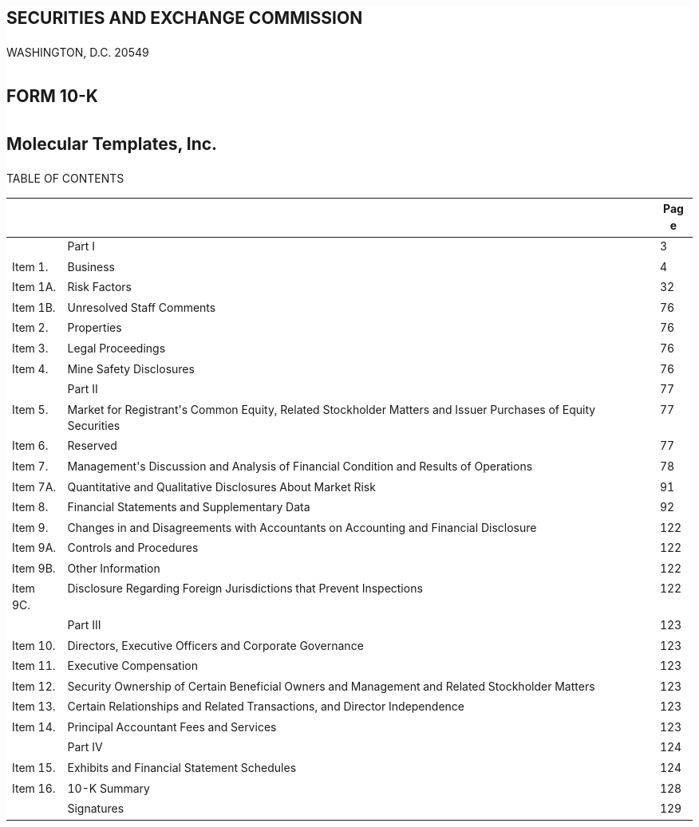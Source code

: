 ## SECURITIES AND EXCHANGE COMMISSION

WASHINGTON, D.C. 20549

## FORM 10-K

## Molecular Templates, Inc.

TABLE OF CONTENTS

|          |                                                                                                              |   Page |
|----------|--------------------------------------------------------------------------------------------------------------|--------|
|          | Part I                                                                                                       |      3 |
| Item 1.  | Business                                                                                                     |      4 |
| Item 1A. | Risk Factors                                                                                                 |     32 |
| Item 1B. | Unresolved Staff Comments                                                                                    |     76 |
| Item 2.  | Properties                                                                                                   |     76 |
| Item 3.  | Legal Proceedings                                                                                            |     76 |
| Item 4.  | Mine Safety Disclosures                                                                                      |     76 |
|          | Part II                                                                                                      |     77 |
| Item 5.  | Market for Registrant's Common Equity, Related Stockholder Matters and Issuer Purchases of Equity Securities |     77 |
| Item 6.  | Reserved                                                                                                     |     77 |
| Item 7.  | Management's Discussion and Analysis of Financial Condition and Results of Operations                        |     78 |
| Item 7A. | Quantitative and Qualitative Disclosures About Market Risk                                                   |     91 |
| Item 8.  | Financial Statements and Supplementary Data                                                                  |     92 |
| Item 9.  | Changes in and Disagreements with Accountants on Accounting and Financial Disclosure                         |    122 |
| Item 9A. | Controls and Procedures                                                                                      |    122 |
| Item 9B. | Other Information                                                                                            |    122 |
| Item 9C. | Disclosure Regarding Foreign Jurisdictions that Prevent Inspections                                          |    122 |
|          | Part III                                                                                                     |    123 |
| Item 10. | Directors, Executive Officers and Corporate Governance                                                       |    123 |
| Item 11. | Executive Compensation                                                                                       |    123 |
| Item 12. | Security Ownership of Certain Beneficial Owners and Management and Related Stockholder Matters               |    123 |
| Item 13. | Certain Relationships and Related Transactions, and Director Independence                                    |    123 |
| Item 14. | Principal Accountant Fees and Services                                                                       |    123 |
|          | Part IV                                                                                                      |    124 |
| Item 15. | Exhibits and Financial Statement Schedules                                                                   |    124 |
| Item 16. | 10-K Summary                                                                                                 |    128 |
|          | Signatures                                                                                                   |    129 |
